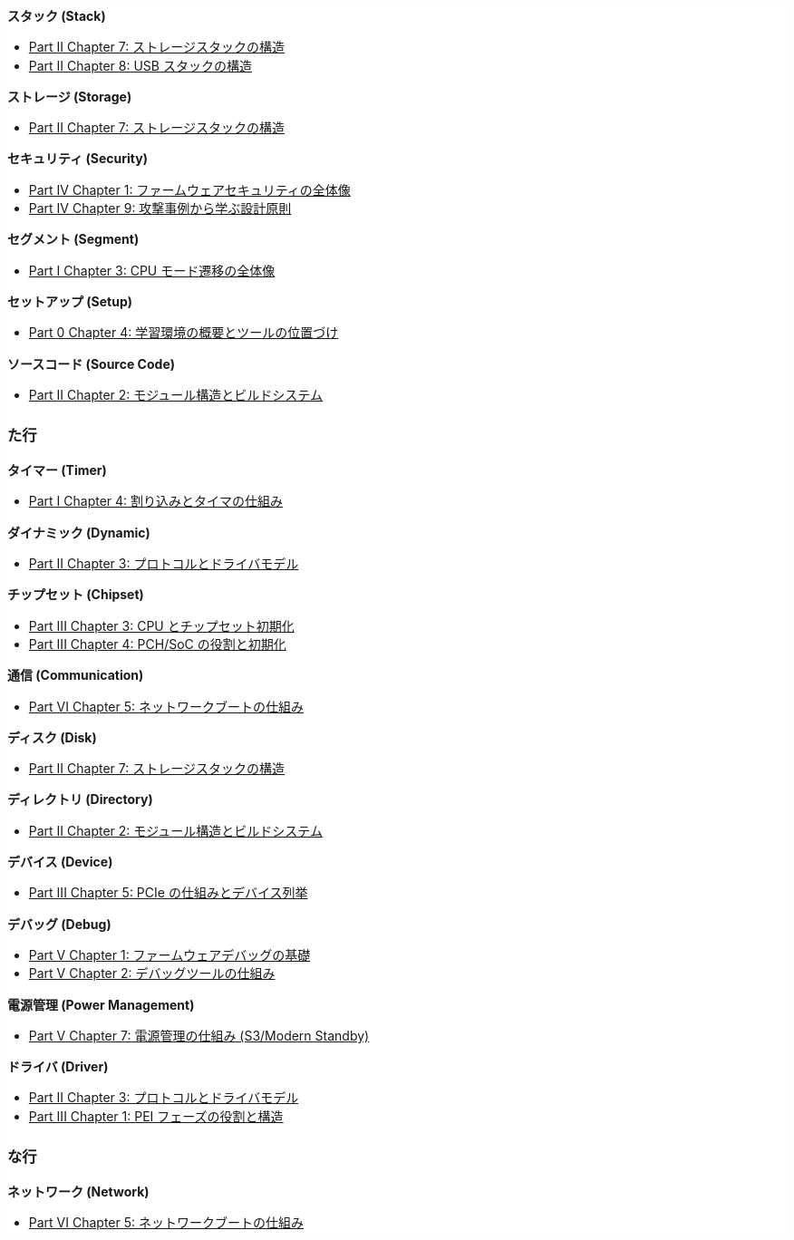 **スタック (Stack)**
- [Part II Chapter 7: ストレージスタックの構造](../part2/07-storage-stack.md)
- [Part II Chapter 8: USB スタックの構造](../part2/08-usb-stack.md)

**ストレージ (Storage)**
- [Part II Chapter 7: ストレージスタックの構造](../part2/07-storage-stack.md)

**セキュリティ (Security)**
- [Part IV Chapter 1: ファームウェアセキュリティの全体像](../part4/01-firmware-security-overview.md)
- [Part IV Chapter 9: 攻撃事例から学ぶ設計原則](../part4/09-security-case-studies.md)

**セグメント (Segment)**
- [Part I Chapter 3: CPU モード遷移の全体像](../part1/03-cpu-mode-transition.md)

**セットアップ (Setup)**
- [Part 0 Chapter 4: 学習環境の概要とツールの位置づけ](../part0/04-learning-environment.md)

**ソースコード (Source Code)**
- [Part II Chapter 2: モジュール構造とビルドシステム](../part2/02-module-and-build-system.md)

### た行

**タイマー (Timer)**
- [Part I Chapter 4: 割り込みとタイマの仕組み](../part1/04-interrupts-and-timers.md)

**ダイナミック (Dynamic)**
- [Part II Chapter 3: プロトコルとドライバモデル](../part2/03-protocol-and-driver-model.md)

**チップセット (Chipset)**
- [Part III Chapter 3: CPU とチップセット初期化](../part3/03-cpu-chipset-init.md)
- [Part III Chapter 4: PCH/SoC の役割と初期化](../part3/04-pch-soc-init.md)

**通信 (Communication)**
- [Part VI Chapter 5: ネットワークブートの仕組み](../part6/05-network-boot.md)

**ディスク (Disk)**
- [Part II Chapter 7: ストレージスタックの構造](../part2/07-storage-stack.md)

**ディレクトリ (Directory)**
- [Part II Chapter 2: モジュール構造とビルドシステム](../part2/02-module-and-build-system.md)

**デバイス (Device)**
- [Part III Chapter 5: PCIe の仕組みとデバイス列挙](../part3/05-pcie-enumeration.md)

**デバッグ (Debug)**
- [Part V Chapter 1: ファームウェアデバッグの基礎](../part5/01-debug-fundamentals.md)
- [Part V Chapter 2: デバッグツールの仕組み](../part5/02-debug-tools-mechanism.md)

**電源管理 (Power Management)**
- [Part V Chapter 7: 電源管理の仕組み (S3/Modern Standby)](../part5/07-power-management.md)

**ドライバ (Driver)**
- [Part II Chapter 3: プロトコルとドライバモデル](../part2/03-protocol-and-driver-model.md)
- [Part III Chapter 1: PEI フェーズの役割と構造](../part3/01-pei-phase-architecture.md)

### な行

**ネットワーク (Network)**
- [Part VI Chapter 5: ネットワークブートの仕組み](../part6/05-network-boot.md)
